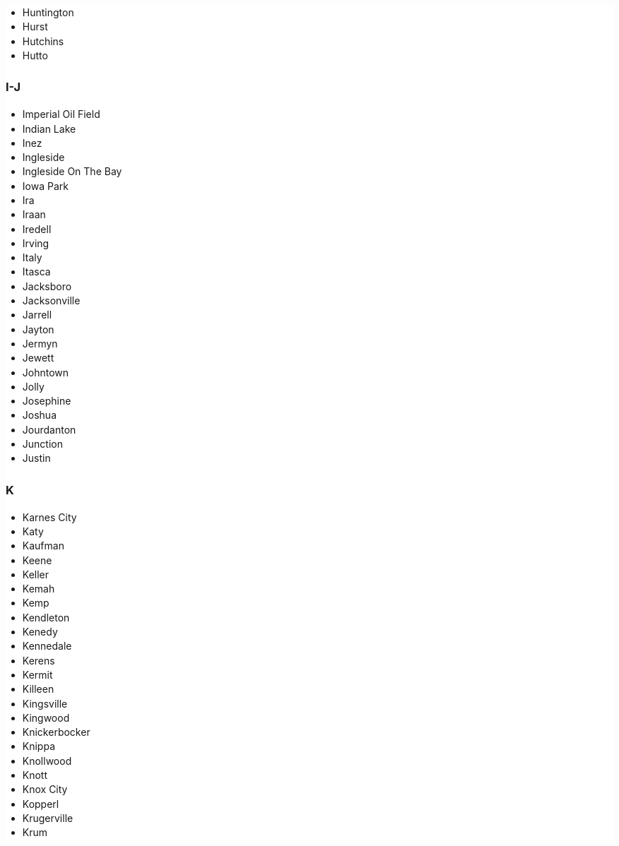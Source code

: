 - Huntington
- Hurst
- Hutchins
- Hutto

### I-J

- Imperial Oil Field
- Indian Lake
- Inez
- Ingleside
- Ingleside On The Bay
- Iowa Park
- Ira
- Iraan
- Iredell
- Irving
- Italy
- Itasca
- Jacksboro
- Jacksonville
- Jarrell
- Jayton
- Jermyn
- Jewett
- Johntown
- Jolly
- Josephine
- Joshua
- Jourdanton
- Junction
- Justin

### K

- Karnes City
- Katy
- Kaufman
- Keene
- Keller
- Kemah
- Kemp
- Kendleton
- Kenedy
- Kennedale
- Kerens
- Kermit
- Killeen
- Kingsville
- Kingwood
- Knickerbocker
- Knippa
- Knollwood
- Knott
- Knox City
- Kopperl
- Krugerville
- Krum
